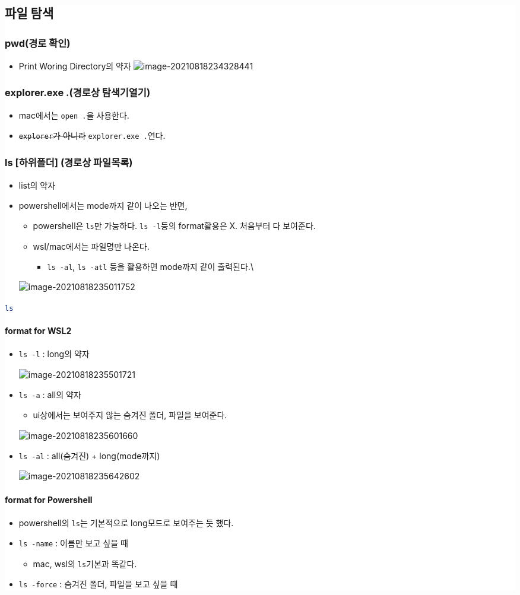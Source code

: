## 파일 탐색

### pwd(경로 확인)

- Print Woring Directory의 약자
  ![image-20210818234328441](https://raw.githubusercontent.com/is3js/screenshots/main/image-20210818234328441.png)

### explorer.exe .(경로상 탐색기열기)

- mac에서는 `open .`을 사용한다.

- ~~`explorer`가 아니라~~ `explorer.exe .`연다.

### ls [하위폴더] (경로상 파일목록)

- list의 약자

- powershell에서는 mode까지 같이 나오는 반면,

  - powershell은 `ls`만 가능하다. `ls -l`등의 format활용은 X. 처음부터 다 보여준다.

  - wsl/mac에서는 파일명만 나온다.
    - `ls -al`, `ls -atl` 등을 활용하면 mode까지 같이 출력된다.\

  ![image-20210818235011752](https://raw.githubusercontent.com/is3js/screenshots/main/image-20210818235011752.png)

```powershell
ls
```

#### format for WSL2

- `ls -l` : long의 약자

  ![image-20210818235501721](https://raw.githubusercontent.com/is3js/screenshots/main/image-20210818235501721.png)

- `ls -a` : all의 약자

  - ui상에서는 보여주지 않는 숨겨진 폴더, 파일을 보여준다.

  ![image-20210818235601660](https://raw.githubusercontent.com/is3js/screenshots/main/image-20210818235601660.png)

- `ls -al` : all(숨겨진) + long(mode까지)

  ![image-20210818235642602](https://raw.githubusercontent.com/is3js/screenshots/main/image-20210818235642602.png)

#### format for Powershell

- powershell의 `ls`는 기본적으로 long모드로 보여주는 듯 했다.

- `ls -name` : 이름만 보고 싶을 때

  - mac, wsl의 `ls`기본과 똑같다.

- `ls -force` : 숨겨진 폴더, 파일을 보고 싶을 때
